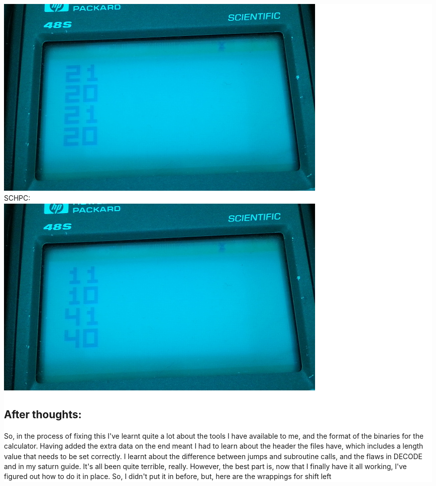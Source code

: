 ![SCHIP](quirk_shift_img/schip.jpg)  
SCHPC:  
![SCHPC](quirk_shift_img/schpc.jpg)  

## After thoughts:

So, in the process of fixing this I've learnt quite a lot about the tools I have available to me, and the format of the binaries for the calculator. Having added the extra data on the end meant I had to learn about the header the files have, which includes a length value that needs to be set correctly. I learnt about the difference between jumps and subroutine calls, and the flaws in DECODE and in my saturn guide. It's all been quite terrible, really. However, the best part is, now that I finally have it all working, I've figured out how to do it in place. So, I didn't put it in before, but, here are the wrappings for shift left
